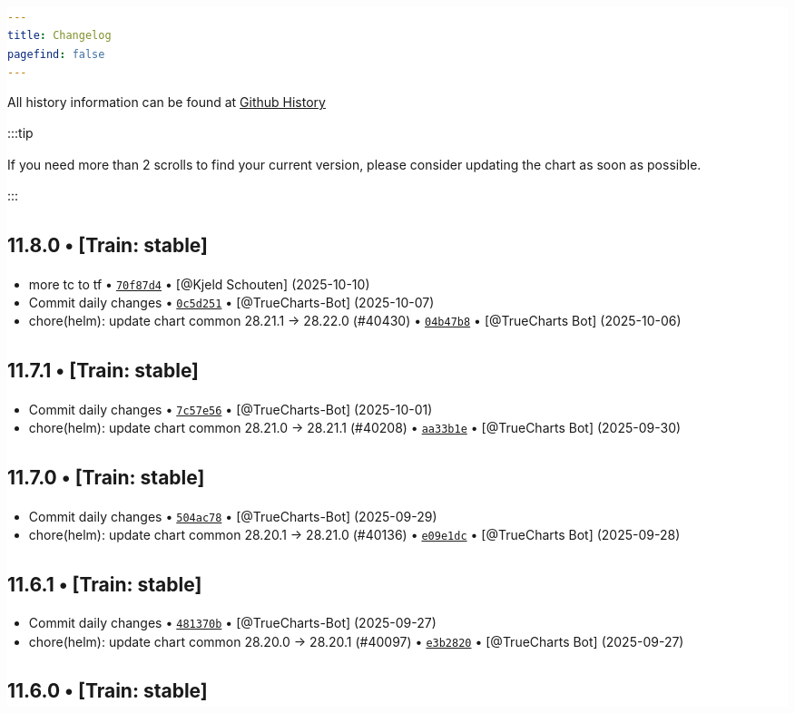 ```yaml
---
title: Changelog
pagefind: false
---
```


All history information can be found at [Github History](https://github.com/trueforge-org/truecharts/commits/master/charts/stable/rdesktop)

:::tip

If you need more than 2 scrolls to find your current version, please consider updating the chart as soon as possible.

:::

## 11.8.0 • [Train: stable]

- more tc to tf • [`70f87d4`](https://github.com/trueforge-org/truecharts/commit/70f87d44a930f912f6ba4eead6cdda9ca993572f) • [@Kjeld Schouten] (2025-10-10)
- Commit daily changes • [`0c5d251`](https://github.com/trueforge-org/truecharts/commit/0c5d251be3ae436508bf66ff83e3d0a2b556df6a) • [@TrueCharts-Bot] (2025-10-07)
- chore(helm): update chart common 28.21.1 → 28.22.0 (#40430) • [`04b47b8`](https://github.com/trueforge-org/truecharts/commit/04b47b8a4ff4dd72e51e572e26c68e41ce15222e) • [@TrueCharts Bot] (2025-10-06)

## 11.7.1 • [Train: stable]

- Commit daily changes • [`7c57e56`](https://github.com/trueforge-org/truecharts/commit/7c57e5626d863c25cb83ebb9dad7373ae3402620) • [@TrueCharts-Bot] (2025-10-01)
- chore(helm): update chart common 28.21.0 → 28.21.1 (#40208) • [`aa33b1e`](https://github.com/trueforge-org/truecharts/commit/aa33b1e5042673c99d988287d4fb5c00b9a90935) • [@TrueCharts Bot] (2025-09-30)

## 11.7.0 • [Train: stable]

- Commit daily changes • [`504ac78`](https://github.com/trueforge-org/truecharts/commit/504ac7871fc68bdaf7abe7d5ecc38dc304749102) • [@TrueCharts-Bot] (2025-09-29)
- chore(helm): update chart common 28.20.1 → 28.21.0 (#40136) • [`e09e1dc`](https://github.com/trueforge-org/truecharts/commit/e09e1dc52e325751296ec8939606fba894cabdd8) • [@TrueCharts Bot] (2025-09-28)

## 11.6.1 • [Train: stable]

- Commit daily changes • [`481370b`](https://github.com/trueforge-org/truecharts/commit/481370b41a9e6071387724ef9463385cd1c1711b) • [@TrueCharts-Bot] (2025-09-27)
- chore(helm): update chart common 28.20.0 → 28.20.1 (#40097) • [`e3b2820`](https://github.com/trueforge-org/truecharts/commit/e3b28200893d37af8566599140ea85de3230fc68) • [@TrueCharts Bot] (2025-09-27)

## 11.6.0 • [Train: stable]
